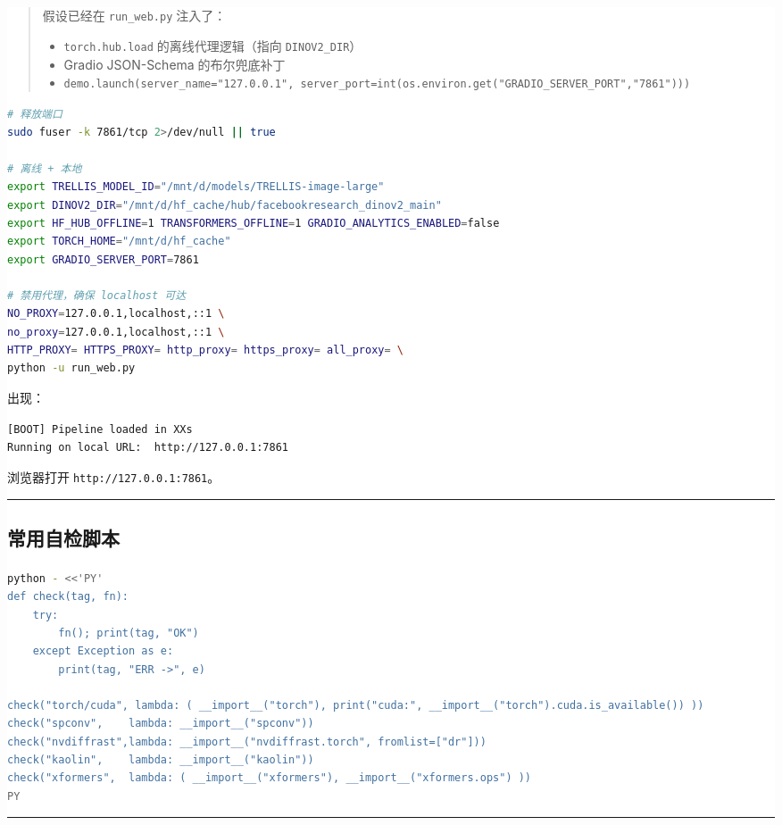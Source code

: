 > 假设已经在 `run_web.py` 注入了：
>
> * `torch.hub.load` 的离线代理逻辑（指向 `DINOV2_DIR`）
> * Gradio JSON-Schema 的布尔兜底补丁
> * `demo.launch(server_name="127.0.0.1", server_port=int(os.environ.get("GRADIO_SERVER_PORT","7861")))`

```bash
# 释放端口
sudo fuser -k 7861/tcp 2>/dev/null || true

# 离线 + 本地
export TRELLIS_MODEL_ID="/mnt/d/models/TRELLIS-image-large"
export DINOV2_DIR="/mnt/d/hf_cache/hub/facebookresearch_dinov2_main"
export HF_HUB_OFFLINE=1 TRANSFORMERS_OFFLINE=1 GRADIO_ANALYTICS_ENABLED=false
export TORCH_HOME="/mnt/d/hf_cache"
export GRADIO_SERVER_PORT=7861

# 禁用代理，确保 localhost 可达
NO_PROXY=127.0.0.1,localhost,::1 \
no_proxy=127.0.0.1,localhost,::1 \
HTTP_PROXY= HTTPS_PROXY= http_proxy= https_proxy= all_proxy= \
python -u run_web.py
```

出现：

```
[BOOT] Pipeline loaded in XXs
Running on local URL:  http://127.0.0.1:7861
```

浏览器打开 `http://127.0.0.1:7861`。

---

## 常用自检脚本

```bash
python - <<'PY'
def check(tag, fn):
    try:
        fn(); print(tag, "OK")
    except Exception as e:
        print(tag, "ERR ->", e)

check("torch/cuda", lambda: ( __import__("torch"), print("cuda:", __import__("torch").cuda.is_available()) ))
check("spconv",    lambda: __import__("spconv"))
check("nvdiffrast",lambda: __import__("nvdiffrast.torch", fromlist=["dr"]))
check("kaolin",    lambda: __import__("kaolin"))
check("xformers",  lambda: ( __import__("xformers"), __import__("xformers.ops") ))
PY
```

---